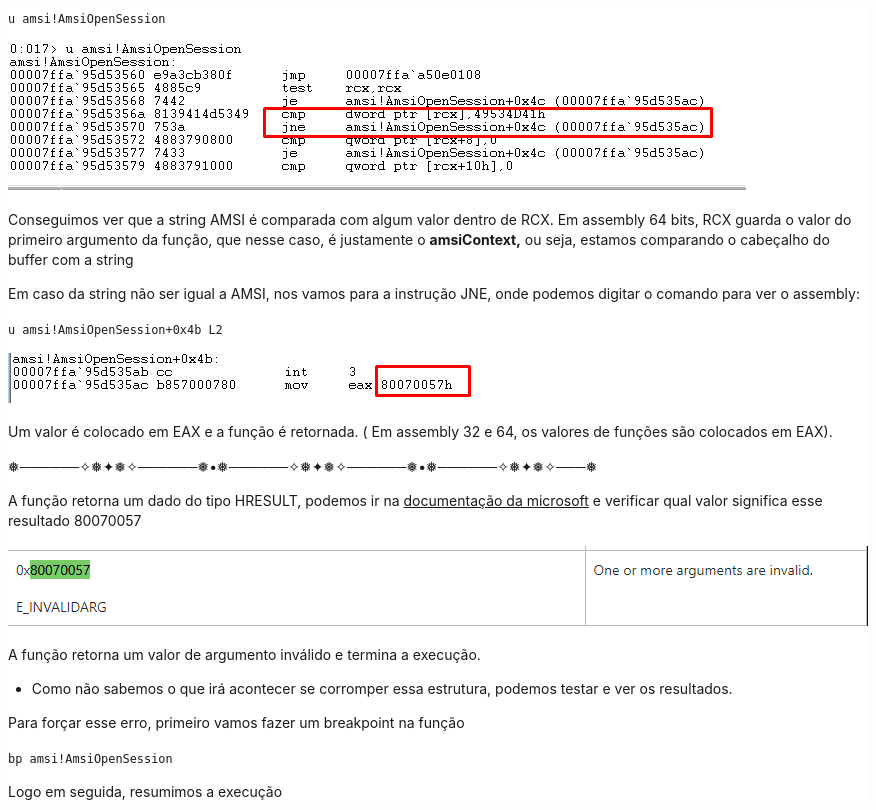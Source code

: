 ```bash
u amsi!AmsiOpenSession
```

![Untitled](/assets/img/Untitled%204.png)

Conseguimos ver que a string AMSI é comparada com algum valor dentro de RCX. Em assembly 64 bits, RCX guarda o valor do primeiro argumento da função, que nesse caso, é justamente o **amsiContext,** ou seja, estamos comparando o cabeçalho do buffer com a string

Em caso da string não ser igual a AMSI, nos vamos para a instrução JNE, onde podemos digitar o comando para ver o assembly:

```bash
u amsi!AmsiOpenSession+0x4b L2
```

![Untitled](/assets/img/Untitled%205.png)

Um valor é colocado em EAX e a função é retornada. ( Em assembly 32 e 64, os valores de funções são colocados em EAX).

❅──────✧❅✦❅✧──────❅•❅──────✧❅✦❅✧──────❅•❅──────✧❅✦❅✧───❅

A função retorna um dado do tipo HRESULT, podemos ir na [documentação da microsoft](https://learn.microsoft.com/en-us/openspecs/windows_protocols/ms-erref/705fb797-2175-4a90-b5a3-3918024b10b8) e verificar qual valor significa esse resultado 80070057

![Untitled](/assets/img/Untitled%206.png)

A função retorna um valor de argumento inválido e termina a execução.

- Como não sabemos o que irá acontecer se corromper essa estrutura, podemos testar e ver os resultados.

Para forçar esse erro, primeiro vamos fazer um breakpoint na função

```bash
bp amsi!AmsiOpenSession
```

Logo em seguida, resumimos a execução
